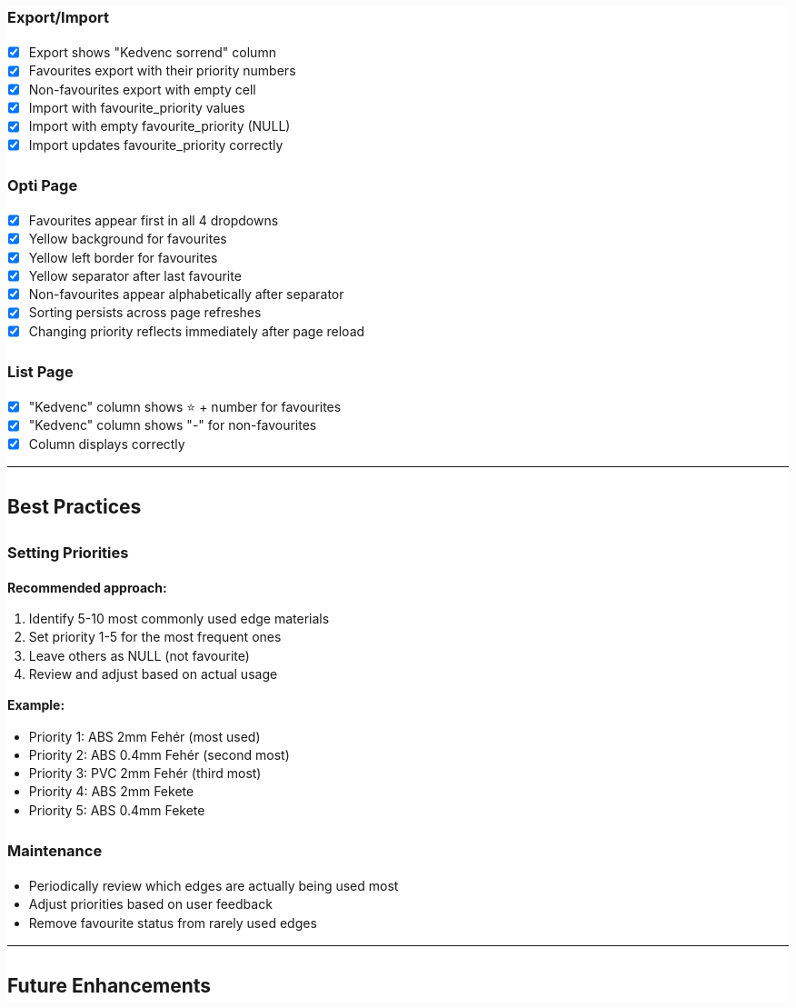 ### Export/Import
- [x] Export shows "Kedvenc sorrend" column
- [x] Favourites export with their priority numbers
- [x] Non-favourites export with empty cell
- [x] Import with favourite_priority values
- [x] Import with empty favourite_priority (NULL)
- [x] Import updates favourite_priority correctly

### Opti Page
- [x] Favourites appear first in all 4 dropdowns
- [x] Yellow background for favourites
- [x] Yellow left border for favourites
- [x] Yellow separator after last favourite
- [x] Non-favourites appear alphabetically after separator
- [x] Sorting persists across page refreshes
- [x] Changing priority reflects immediately after page reload

### List Page
- [x] "Kedvenc" column shows ⭐ + number for favourites
- [x] "Kedvenc" column shows "-" for non-favourites
- [x] Column displays correctly

---

## Best Practices

### Setting Priorities
**Recommended approach:**
1. Identify 5-10 most commonly used edge materials
2. Set priority 1-5 for the most frequent ones
3. Leave others as NULL (not favourite)
4. Review and adjust based on actual usage

**Example:**
- Priority 1: ABS 2mm Fehér (most used)
- Priority 2: ABS 0.4mm Fehér (second most)
- Priority 3: PVC 2mm Fehér (third most)
- Priority 4: ABS 2mm Fekete
- Priority 5: ABS 0.4mm Fekete

### Maintenance
- Periodically review which edges are actually being used most
- Adjust priorities based on user feedback
- Remove favourite status from rarely used edges

---

## Future Enhancements

